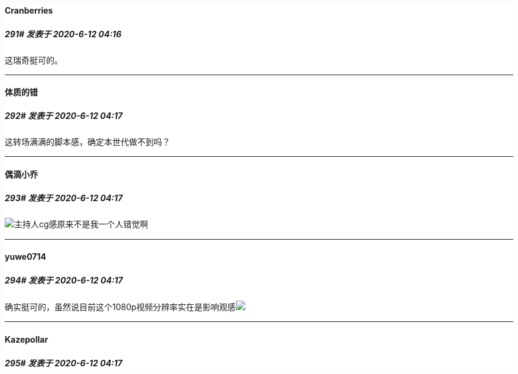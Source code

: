 ####  Cranberries  
##### 291#       发表于 2020-6-12 04:16




这瑞奇挺可的。







-----

####  体质的错  
##### 292#       发表于 2020-6-12 04:17




这转场满满的脚本感，确定本世代做不到吗？







-----

####  偶滴小乔  
##### 293#       发表于 2020-6-12 04:17



<img src="https://static.saraba1st.com/image/smiley/face2017/037.png" referrerpolicy="no-referrer">主持人cg感原来不是我一个人错觉啊







-----

####  yuwe0714  
##### 294#       发表于 2020-6-12 04:17




确实挺可的，虽然说目前这个1080p视频分辨率实在是影响观感<img src="https://static.saraba1st.com/image/smiley/face2017/037.png" referrerpolicy="no-referrer">







-----

####  Kazepollar  
##### 295#       发表于 2020-6-12 04:17


